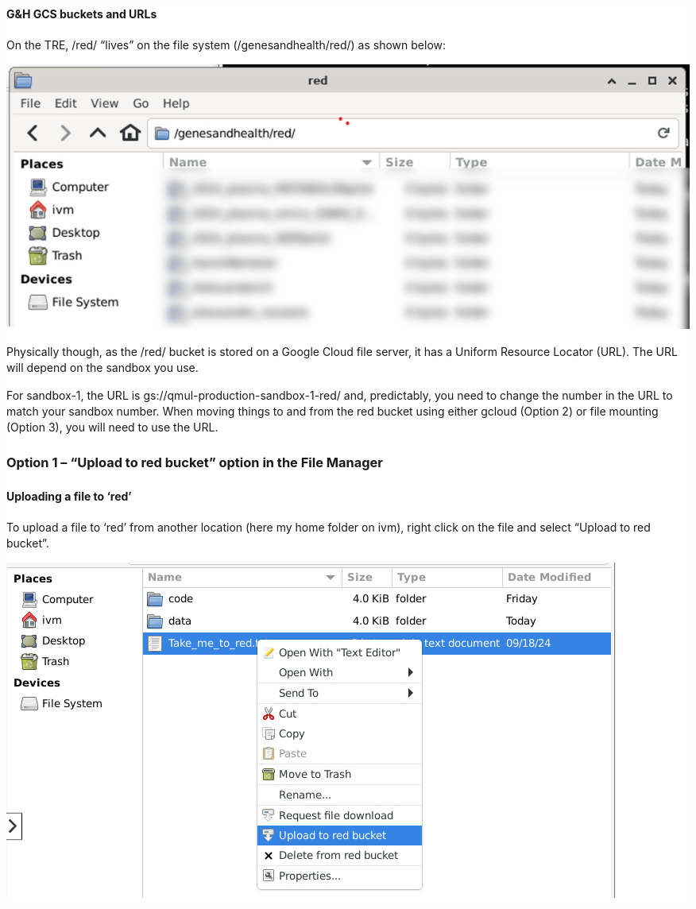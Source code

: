 #### G&H GCS buckets and URLs

On the TRE, /red/ “lives” on the file system (/genesandhealth/red/) as shown below:

![](../../static/img/red/image003.png)

Physically though, as the /red/ bucket is stored on a Google Cloud file server, it has a Uniform Resource Locator (URL).  The URL will depend on the sandbox you use.

For sandbox-1, the URL is gs://qmul-production-sandbox-1-red/ and, predictably, you need to change the number in the URL to match your sandbox number.  When moving things to and from the red bucket using either gcloud (Option 2) or file mounting (Option 3), you will need to use the URL.

### Option 1 – “Upload to red bucket” option in the File Manager

#### Uploading a file to ‘red’

To upload a file to ‘red’ from another location (here my home folder on ivm), right click on the file and select “Upload to red bucket”.

![](../../static/img/red/image004.png)
